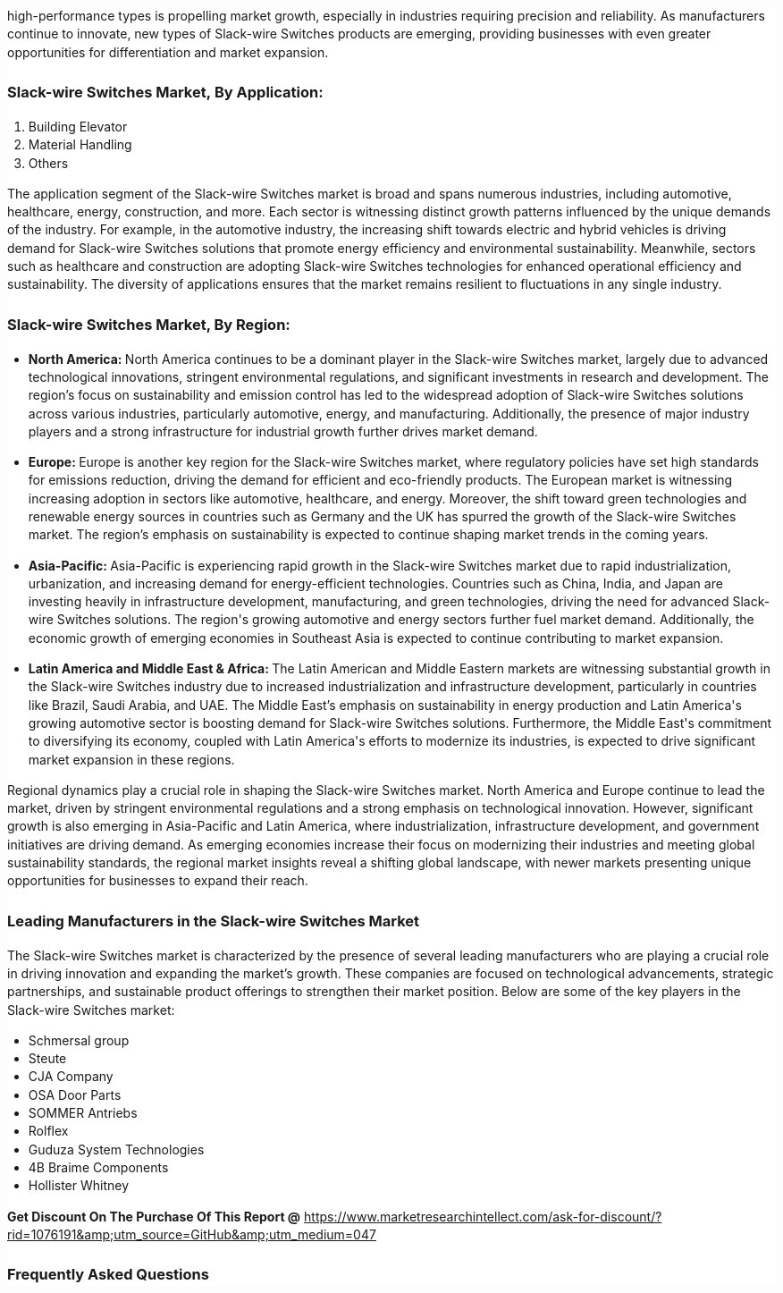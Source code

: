high-performance types is propelling market growth, especially in industries requiring precision and reliability. As manufacturers continue to innovate, new types of Slack-wire Switches products are emerging, providing businesses with even greater opportunities for differentiation and market expansion.</p><h3>Slack-wire Switches Market,&nbsp;By Application:</h3><ol><li>Building Elevator<li> Material Handling<li> Others</li></ol><p>The application segment of the Slack-wire Switches market is broad and spans numerous industries, including automotive, healthcare, energy, construction, and more. Each sector is witnessing distinct growth patterns influenced by the unique demands of the industry. For example, in the automotive industry, the increasing shift towards electric and hybrid vehicles is driving demand for Slack-wire Switches solutions that promote energy efficiency and environmental sustainability. Meanwhile, sectors such as healthcare and construction are adopting Slack-wire Switches technologies for enhanced operational efficiency and sustainability. The diversity of applications ensures that the market remains resilient to fluctuations in any single industry.</p><h3>Slack-wire Switches Market, By Region:</h3><ul><li><p><strong>North America:&nbsp;</strong>North America continues to be a dominant player in the Slack-wire Switches market, largely due to advanced technological innovations, stringent environmental regulations, and significant investments in research and development. The region&rsquo;s focus on sustainability and emission control has led to the widespread adoption of Slack-wire Switches solutions across various industries, particularly automotive, energy, and manufacturing. Additionally, the presence of major industry players and a strong infrastructure for industrial growth further drives market demand.</p></li><li><p><strong><strong>Europe:&nbsp;</strong></strong>Europe is another key region for the Slack-wire Switches market, where regulatory policies have set high standards for emissions reduction, driving the demand for efficient and eco-friendly products. The European market is witnessing increasing adoption in sectors like automotive, healthcare, and energy. Moreover, the shift toward green technologies and renewable energy sources in countries such as Germany and the UK has spurred the growth of the Slack-wire Switches market. The region&rsquo;s emphasis on sustainability is expected to continue shaping market trends in the coming years.</p></li><li><p><strong><strong>Asia-Pacific:&nbsp;</strong></strong>Asia-Pacific is experiencing rapid growth in the Slack-wire Switches market due to rapid industrialization, urbanization, and increasing demand for energy-efficient technologies. Countries such as China, India, and Japan are investing heavily in infrastructure development, manufacturing, and green technologies, driving the need for advanced Slack-wire Switches solutions. The region's growing automotive and energy sectors further fuel market demand. Additionally, the economic growth of emerging economies in Southeast Asia is expected to continue contributing to market expansion.</p></li><li><p><strong><strong>Latin America and Middle East &amp; Africa:&nbsp;</strong></strong>The Latin American and Middle Eastern markets are witnessing substantial growth in the Slack-wire Switches industry due to increased industrialization and infrastructure development, particularly in countries like Brazil, Saudi Arabia, and UAE. The Middle East&rsquo;s emphasis on sustainability in energy production and Latin America's growing automotive sector is boosting demand for Slack-wire Switches solutions. Furthermore, the Middle East's commitment to diversifying its economy, coupled with Latin America's efforts to modernize its industries, is expected to drive significant market expansion in these regions.</p></li></ul><p>Regional dynamics play a crucial role in shaping the Slack-wire Switches market. North America and Europe continue to lead the market, driven by stringent environmental regulations and a strong emphasis on technological innovation. However, significant growth is also emerging in Asia-Pacific and Latin America, where industrialization, infrastructure development, and government initiatives are driving demand. As emerging economies increase their focus on modernizing their industries and meeting global sustainability standards, the regional market insights reveal a shifting global landscape, with newer markets presenting unique opportunities for businesses to expand their reach.</p><h3><strong>Leading Manufacturers in the Slack-wire Switches Market</strong></h3><p>The Slack-wire Switches market is characterized by the presence of several leading manufacturers who are playing a crucial role in driving innovation and expanding the market&rsquo;s growth. These companies are focused on technological advancements, strategic partnerships, and sustainable product offerings to strengthen their market position. Below are some of the key players in the Slack-wire Switches market:</p></div><div class="article-main__content" data-test-id="publishing-text-block"><ul><li><span class="">Schmersal group<li> Steute<li> CJA Company<li> OSA Door Parts<li> SOMMER Antriebs<li> Rolflex<li> Guduza System Technologies<li> 4B Braime Components<li> Hollister Whitney</span></li></ul></div><div class="article-main__content" data-test-id="publishing-text-block"><p><span class="font-[700]"><strong>Get Discount On The Purchase Of This Report @</strong> <a href="https://www.marketresearchintellect.com/ask-for-discount/?rid=1076191&amp;utm_source=GitHub&amp;utm_medium=047" data-fr-linked="true">https://www.marketresearchintellect.com/ask-for-discount/?rid=1076191&amp;utm_source=GitHub&amp;utm_medium=047</a></span></p></div><div class="article-main__content" data-test-id="publishing-text-block"><h3><strong>Frequently Asked Questions